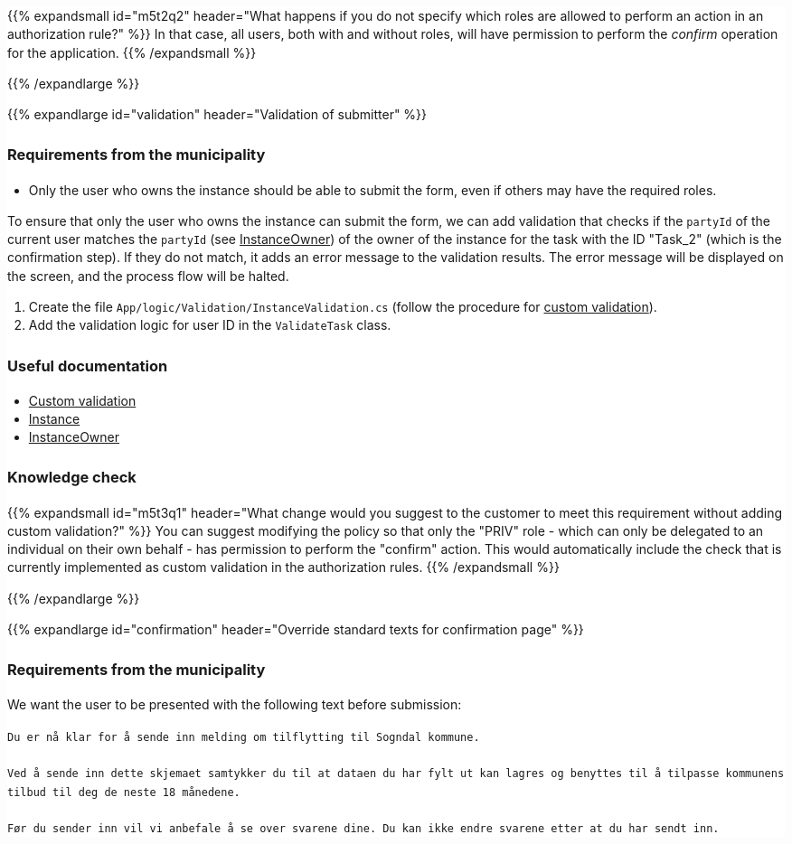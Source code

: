 {{% expandsmall id="m5t2q2" header="What happens if you do not specify which roles are allowed to perform an action in an authorization rule?" %}}
In that case, all users, both with and without roles, will have permission to perform the _confirm_ operation for the application.
{{% /expandsmall %}}

{{% /expandlarge %}}

{{% expandlarge id="validation" header="Validation of submitter" %}}

### Requirements from the municipality
- Only the user who owns the instance should be able to submit the form, even if others may have the required roles.

To ensure that only the user who owns the instance can submit the form, we can add validation that checks if
 the `partyId` of the current user matches the `partyId` (see [InstanceOwner](/api/models/instance/#instanceowner)) of the owner of the instance for the task with the ID "Task_2"
  (which is the confirmation step). If they do not match, it adds an error message to the validation results.
   The error message will be displayed on the screen, and the process flow will be halted.

1. Create the file `App/logic/Validation/InstanceValidation.cs` (follow the procedure for [custom validation](/altinn-studio/reference/logic/validation/#how-to-add-custom-validation)).
2. Add the validation logic for user ID in the `ValidateTask` class.

### Useful documentation
- [Custom validation](/altinn-studio/reference/logic/validation/#how-to-add-custom-validation)
- [Instance](/api/models/instance/#instance)
- [InstanceOwner](/api/models/instance/#instanceowner)

### Knowledge check
{{% expandsmall id="m5t3q1" header="What change would you suggest to the customer to meet this requirement without adding custom validation?" %}}
You can suggest modifying the policy so that only the "PRIV" role - which can only be delegated to an individual on their own behalf - has permission to perform the "confirm" action. This would automatically include the check that is currently implemented as custom validation in the authorization rules.
{{% /expandsmall %}}

{{% /expandlarge %}}


{{% expandlarge id="confirmation" header="Override standard texts for confirmation page" %}}

### Requirements from the municipality

We want the user to be presented with the following text before submission:

```rich
Du er nå klar for å sende inn melding om tilflytting til Sogndal kommune.

Ved å sende inn dette skjemaet samtykker du til at dataen du har fylt ut kan lagres og benyttes til å tilpasse kommunens tilbud til deg de neste 18 månedene.

Før du sender inn vil vi anbefale å se over svarene dine. Du kan ikke endre svarene etter at du har sendt inn.
```
